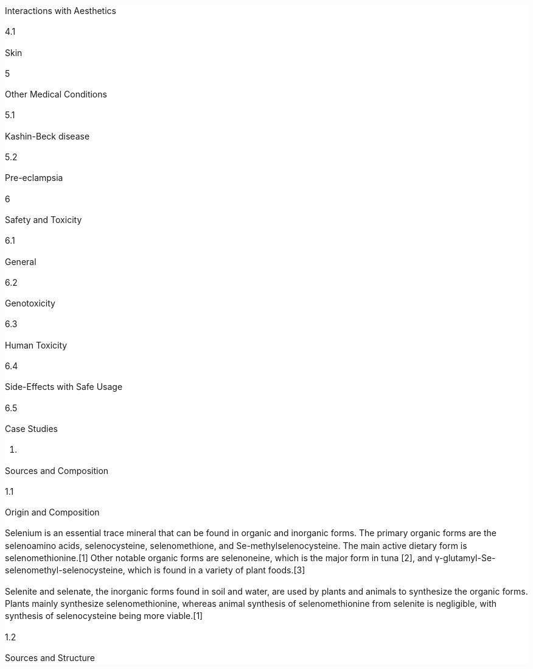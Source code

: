 Interactions with Aesthetics

4.1

Skin

5

Other Medical Conditions

5.1

Kashin\-Beck disease

5.2

Pre\-eclampsia

6

Safety and Toxicity

6.1

General

6.2

Genotoxicity

6.3

Human Toxicity

6.4

Side\-Effects with Safe Usage

6.5

Case Studies

1.

Sources and Composition

1.1

Origin and Composition

Selenium is an essential trace mineral that can be found in organic and inorganic forms. The primary organic forms are the selenoamino acids, selenocysteine, selenomethione, and Se\-methylselenocysteine. The main active dietary form is selenomethionine.\[1] Other notable organic forms are selenoneine, which is the major form in tuna \[2], and γ\-glutamyl\-Se\-selenomethyl\-selenocysteine, which is found in a variety of plant foods.\[3]

Selenite and selenate, the inorganic forms found in soil and water, are used by plants and animals to synthesize the organic forms. Plants mainly synthesize selenomethionine, whereas animal synthesis of selenomethionine from selenite is negligible, with synthesis of selenocysteine being more viable.\[1]

1.2

Sources and Structure
